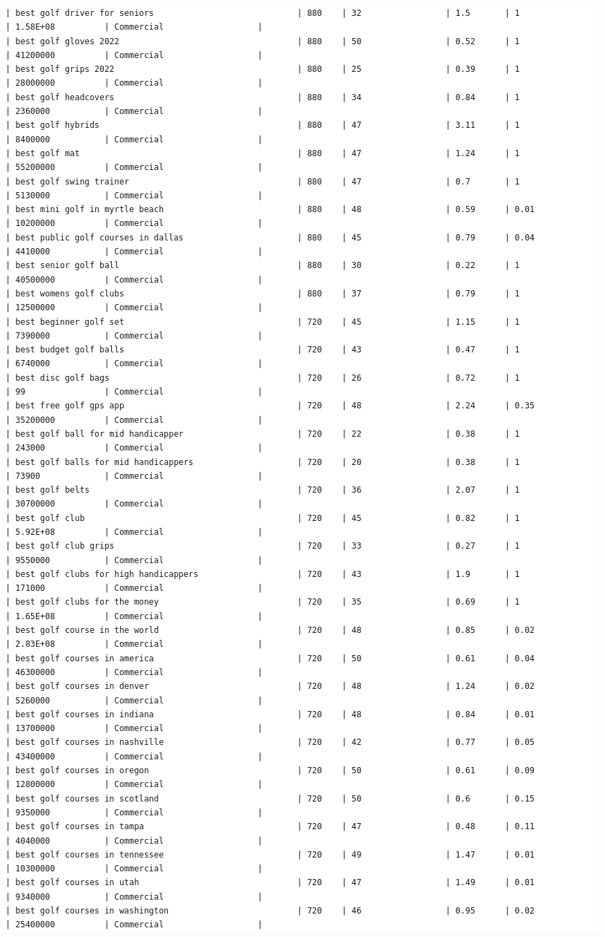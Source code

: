     | best golf driver for seniors                             | 880    | 32                 | 1.5       | 1                   | 1.58E+08          | Commercial                   |
    | best golf gloves 2022                                    | 880    | 50                 | 0.52      | 1                   | 41200000          | Commercial                   |
    | best golf grips 2022                                     | 880    | 25                 | 0.39      | 1                   | 28000000          | Commercial                   |
    | best golf headcovers                                     | 880    | 34                 | 0.84      | 1                   | 2360000           | Commercial                   |
    | best golf hybrids                                        | 880    | 47                 | 3.11      | 1                   | 8400000           | Commercial                   |
    | best golf mat                                            | 880    | 47                 | 1.24      | 1                   | 55200000          | Commercial                   |
    | best golf swing trainer                                  | 880    | 47                 | 0.7       | 1                   | 5130000           | Commercial                   |
    | best mini golf in myrtle beach                           | 880    | 48                 | 0.59      | 0.01                | 10200000          | Commercial                   |
    | best public golf courses in dallas                       | 880    | 45                 | 0.79      | 0.04                | 4410000           | Commercial                   |
    | best senior golf ball                                    | 880    | 30                 | 0.22      | 1                   | 40500000          | Commercial                   |
    | best womens golf clubs                                   | 880    | 37                 | 0.79      | 1                   | 12500000          | Commercial                   |
    | best beginner golf set                                   | 720    | 45                 | 1.15      | 1                   | 7390000           | Commercial                   |
    | best budget golf balls                                   | 720    | 43                 | 0.47      | 1                   | 6740000           | Commercial                   |
    | best disc golf bags                                      | 720    | 26                 | 0.72      | 1                   | 99                | Commercial                   |
    | best free golf gps app                                   | 720    | 48                 | 2.24      | 0.35                | 35200000          | Commercial                   |
    | best golf ball for mid handicapper                       | 720    | 22                 | 0.38      | 1                   | 243000            | Commercial                   |
    | best golf balls for mid handicappers                     | 720    | 20                 | 0.38      | 1                   | 73900             | Commercial                   |
    | best golf belts                                          | 720    | 36                 | 2.07      | 1                   | 30700000          | Commercial                   |
    | best golf club                                           | 720    | 45                 | 0.82      | 1                   | 5.92E+08          | Commercial                   |
    | best golf club grips                                     | 720    | 33                 | 0.27      | 1                   | 9550000           | Commercial                   |
    | best golf clubs for high handicappers                    | 720    | 43                 | 1.9       | 1                   | 171000            | Commercial                   |
    | best golf clubs for the money                            | 720    | 35                 | 0.69      | 1                   | 1.65E+08          | Commercial                   |
    | best golf course in the world                            | 720    | 48                 | 0.85      | 0.02                | 2.83E+08          | Commercial                   |
    | best golf courses in america                             | 720    | 50                 | 0.61      | 0.04                | 46300000          | Commercial                   |
    | best golf courses in denver                              | 720    | 48                 | 1.24      | 0.02                | 5260000           | Commercial                   |
    | best golf courses in indiana                             | 720    | 48                 | 0.84      | 0.01                | 13700000          | Commercial                   |
    | best golf courses in nashville                           | 720    | 42                 | 0.77      | 0.05                | 43400000          | Commercial                   |
    | best golf courses in oregon                              | 720    | 50                 | 0.61      | 0.09                | 12800000          | Commercial                   |
    | best golf courses in scotland                            | 720    | 50                 | 0.6       | 0.15                | 9350000           | Commercial                   |
    | best golf courses in tampa                               | 720    | 47                 | 0.48      | 0.11                | 4040000           | Commercial                   |
    | best golf courses in tennessee                           | 720    | 49                 | 1.47      | 0.01                | 10300000          | Commercial                   |
    | best golf courses in utah                                | 720    | 47                 | 1.49      | 0.01                | 9340000           | Commercial                   |
    | best golf courses in washington                          | 720    | 46                 | 0.95      | 0.02                | 25400000          | Commercial                   |